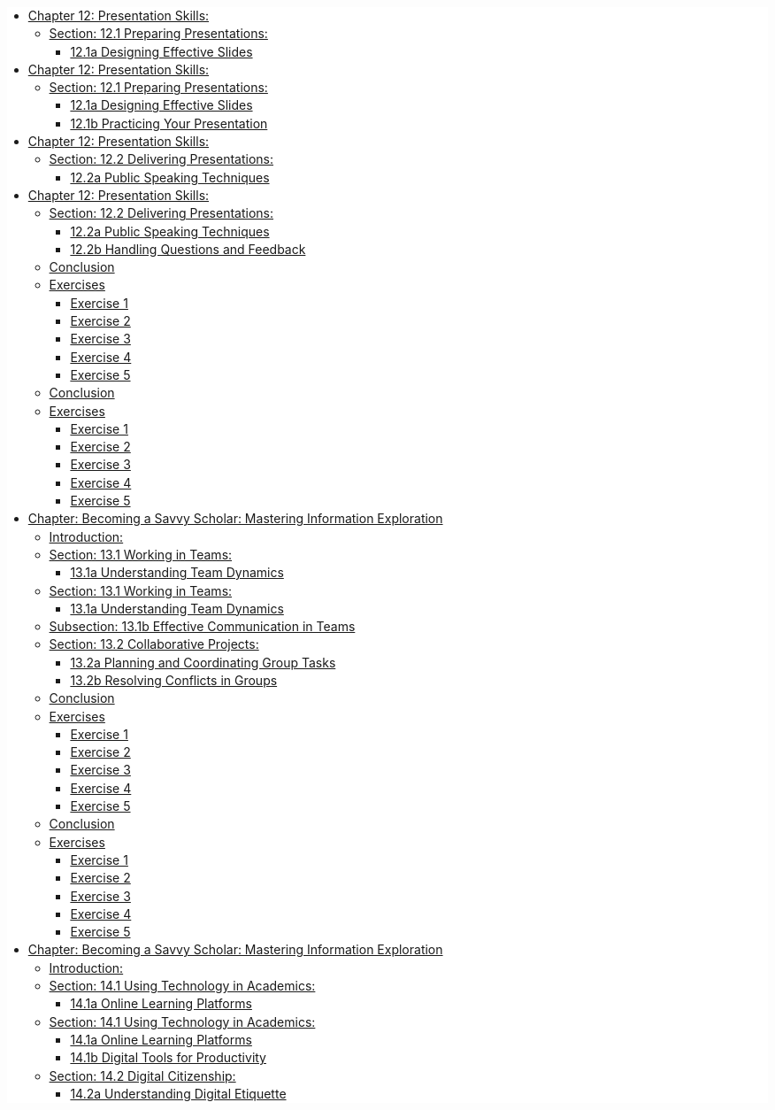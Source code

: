   - [Chapter 12: Presentation Skills:](#Chapter-12:-Presentation-Skills:)
    - [Section: 12.1 Preparing Presentations:](#Section:-12.1-Preparing-Presentations:)
      - [12.1a Designing Effective Slides](#12.1a-Designing-Effective-Slides)
  - [Chapter 12: Presentation Skills:](#Chapter-12:-Presentation-Skills:)
    - [Section: 12.1 Preparing Presentations:](#Section:-12.1-Preparing-Presentations:)
      - [12.1a Designing Effective Slides](#12.1a-Designing-Effective-Slides)
      - [12.1b Practicing Your Presentation](#12.1b-Practicing-Your-Presentation)
  - [Chapter 12: Presentation Skills:](#Chapter-12:-Presentation-Skills:)
    - [Section: 12.2 Delivering Presentations:](#Section:-12.2-Delivering-Presentations:)
      - [12.2a Public Speaking Techniques](#12.2a-Public-Speaking-Techniques)
  - [Chapter 12: Presentation Skills:](#Chapter-12:-Presentation-Skills:)
    - [Section: 12.2 Delivering Presentations:](#Section:-12.2-Delivering-Presentations:)
      - [12.2a Public Speaking Techniques](#12.2a-Public-Speaking-Techniques)
      - [12.2b Handling Questions and Feedback](#12.2b-Handling-Questions-and-Feedback)
    - [Conclusion](#Conclusion)
    - [Exercises](#Exercises)
      - [Exercise 1](#Exercise-1)
      - [Exercise 2](#Exercise-2)
      - [Exercise 3](#Exercise-3)
      - [Exercise 4](#Exercise-4)
      - [Exercise 5](#Exercise-5)
    - [Conclusion](#Conclusion)
    - [Exercises](#Exercises)
      - [Exercise 1](#Exercise-1)
      - [Exercise 2](#Exercise-2)
      - [Exercise 3](#Exercise-3)
      - [Exercise 4](#Exercise-4)
      - [Exercise 5](#Exercise-5)
  - [Chapter: Becoming a Savvy Scholar: Mastering Information Exploration](#Chapter:-Becoming-a-Savvy-Scholar:-Mastering-Information-Exploration)
    - [Introduction:](#Introduction:)
    - [Section: 13.1 Working in Teams:](#Section:-13.1-Working-in-Teams:)
      - [13.1a Understanding Team Dynamics](#13.1a-Understanding-Team-Dynamics)
    - [Section: 13.1 Working in Teams:](#Section:-13.1-Working-in-Teams:)
      - [13.1a Understanding Team Dynamics](#13.1a-Understanding-Team-Dynamics)
    - [Subsection: 13.1b Effective Communication in Teams](#Subsection:-13.1b-Effective-Communication-in-Teams)
    - [Section: 13.2 Collaborative Projects:](#Section:-13.2-Collaborative-Projects:)
      - [13.2a Planning and Coordinating Group Tasks](#13.2a-Planning-and-Coordinating-Group-Tasks)
      - [13.2b Resolving Conflicts in Groups](#13.2b-Resolving-Conflicts-in-Groups)
    - [Conclusion](#Conclusion)
    - [Exercises](#Exercises)
      - [Exercise 1](#Exercise-1)
      - [Exercise 2](#Exercise-2)
      - [Exercise 3](#Exercise-3)
      - [Exercise 4](#Exercise-4)
      - [Exercise 5](#Exercise-5)
    - [Conclusion](#Conclusion)
    - [Exercises](#Exercises)
      - [Exercise 1](#Exercise-1)
      - [Exercise 2](#Exercise-2)
      - [Exercise 3](#Exercise-3)
      - [Exercise 4](#Exercise-4)
      - [Exercise 5](#Exercise-5)
  - [Chapter: Becoming a Savvy Scholar: Mastering Information Exploration](#Chapter:-Becoming-a-Savvy-Scholar:-Mastering-Information-Exploration)
    - [Introduction:](#Introduction:)
    - [Section: 14.1 Using Technology in Academics:](#Section:-14.1-Using-Technology-in-Academics:)
      - [14.1a Online Learning Platforms](#14.1a-Online-Learning-Platforms)
    - [Section: 14.1 Using Technology in Academics:](#Section:-14.1-Using-Technology-in-Academics:)
      - [14.1a Online Learning Platforms](#14.1a-Online-Learning-Platforms)
      - [14.1b Digital Tools for Productivity](#14.1b-Digital-Tools-for-Productivity)
    - [Section: 14.2 Digital Citizenship:](#Section:-14.2-Digital-Citizenship:)
      - [14.2a Understanding Digital Etiquette](#14.2a-Understanding-Digital-Etiquette)